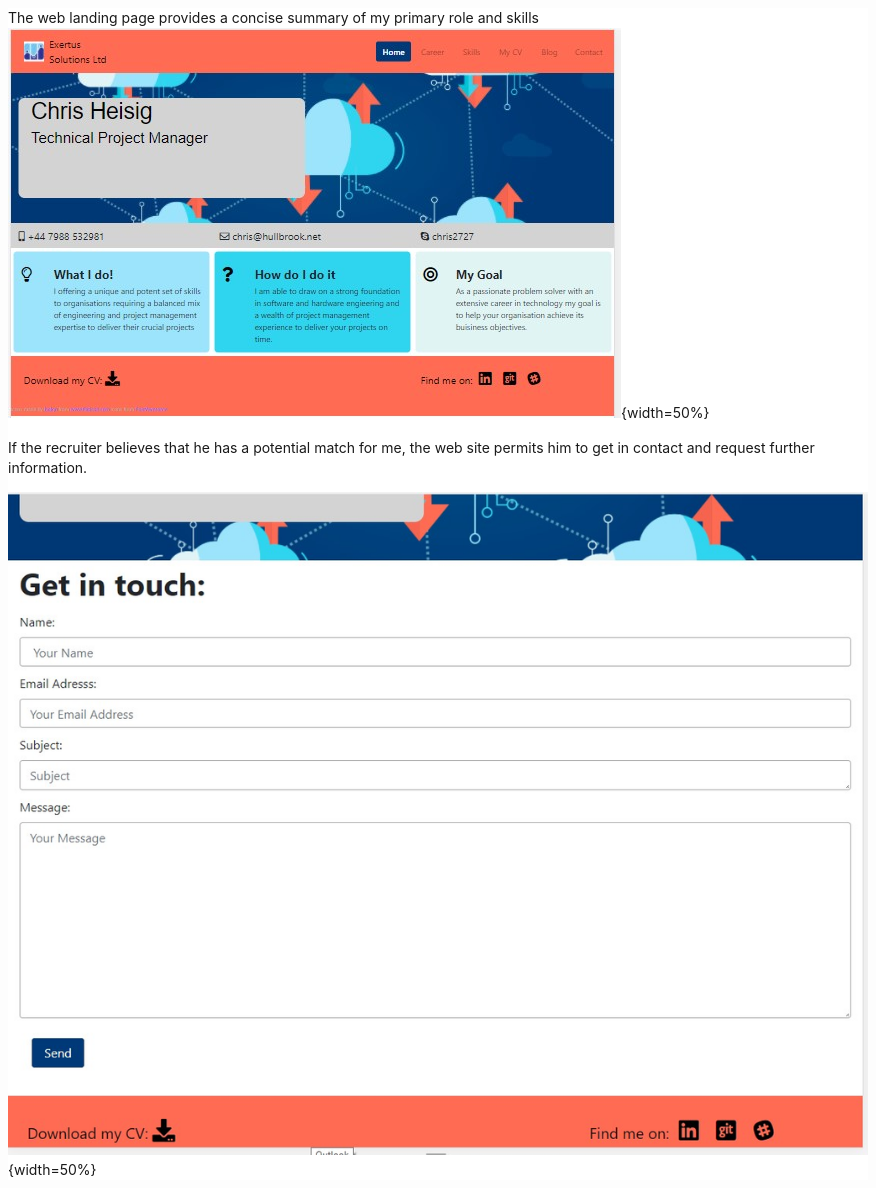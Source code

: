 The web landing page provides a concise summary of my primary role and skills ![Index 1206 width ](TestImages/Index1206.jpg){width=50%}

If the recruiter believes that he has a potential match for me, the web site permits him to get in contact and request further information.

![Contact 1206 width ](TestImages/Contact1206.jpg){width=50%}
